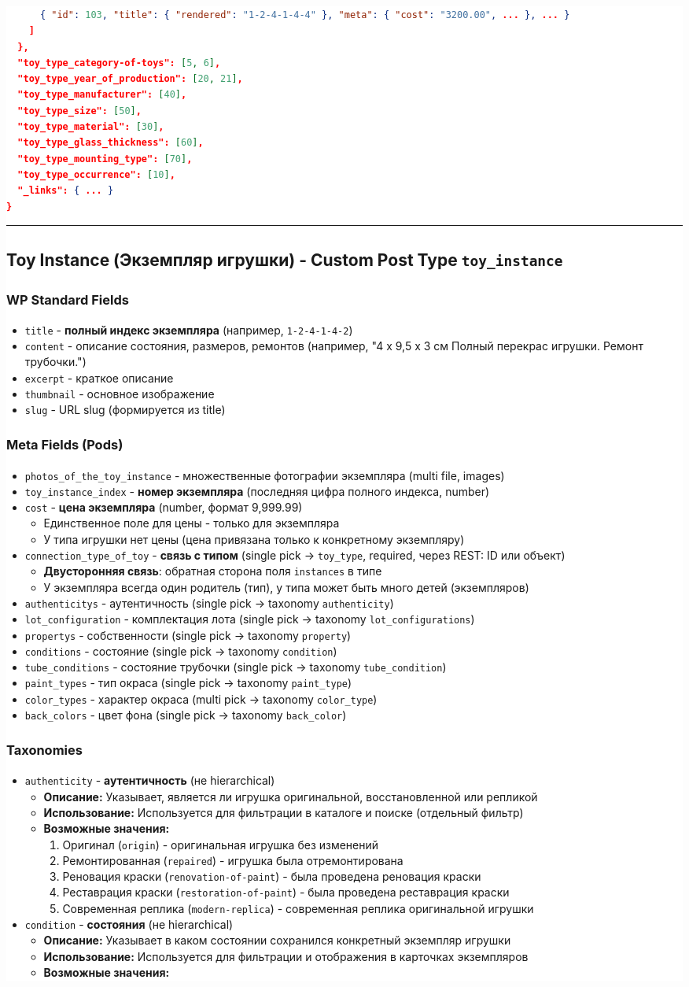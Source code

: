 ```json
      { "id": 103, "title": { "rendered": "1-2-4-1-4-4" }, "meta": { "cost": "3200.00", ... }, ... }
    ]
  },
  "toy_type_category-of-toys": [5, 6],
  "toy_type_year_of_production": [20, 21],
  "toy_type_manufacturer": [40],
  "toy_type_size": [50],
  "toy_type_material": [30],
  "toy_type_glass_thickness": [60],
  "toy_type_mounting_type": [70],
  "toy_type_occurrence": [10],
  "_links": { ... }
}
```

---

## Toy Instance (Экземпляр игрушки) - Custom Post Type `toy_instance`

### WP Standard Fields
- `title` - **полный индекс экземпляра** (например, `1-2-4-1-4-2`)
- `content` - описание состояния, размеров, ремонтов (например, "4 х 9,5 х 3 см Полный перекрас игрушки. Ремонт трубочки.")
- `excerpt` - краткое описание
- `thumbnail` - основное изображение
- `slug` - URL slug (формируется из title)

### Meta Fields (Pods)
- `photos_of_the_toy_instance` - множественные фотографии экземпляра (multi file, images)
- `toy_instance_index` - **номер экземпляра** (последняя цифра полного индекса, number)
- `cost` - **цена экземпляра** (number, формат 9,999.99)
  - Единственное поле для цены - только для экземпляра
  - У типа игрушки нет цены (цена привязана только к конкретному экземпляру)
- `connection_type_of_toy` - **связь с типом** (single pick → `toy_type`, required, через REST: ID или объект)
  - **Двусторонняя связь**: обратная сторона поля `instances` в типе
  - У экземпляра всегда один родитель (тип), у типа может быть много детей (экземпляров)
- `authenticitys` - аутентичность (single pick → taxonomy `authenticity`)
- `lot_configuration` - комплектация лота (single pick → taxonomy `lot_configurations`)
- `propertys` - собственности (single pick → taxonomy `property`)
- `conditions` - состояние (single pick → taxonomy `condition`)
- `tube_conditions` - состояние трубочки (single pick → taxonomy `tube_condition`)
- `paint_types` - тип окраса (single pick → taxonomy `paint_type`)
- `color_types` - характер окраса (multi pick → taxonomy `color_type`)
- `back_colors` - цвет фона (single pick → taxonomy `back_color`)

### Taxonomies
- `authenticity` - **аутентичность** (не hierarchical)
  - **Описание:** Указывает, является ли игрушка оригинальной, восстановленной или репликой
  - **Использование:** Используется для фильтрации в каталоге и поиске (отдельный фильтр)
  - **Возможные значения:**
    1. Оригинал (`origin`) - оригинальная игрушка без изменений
    2. Ремонтированная (`repaired`) - игрушка была отремонтирована
    3. Реновация краски (`renovation-of-paint`) - была проведена реновация краски
    4. Реставрация краски (`restoration-of-paint`) - была проведена реставрация краски
    5. Современная реплика (`modern-replica`) - современная реплика оригинальной игрушки
- `condition` - **состояния** (не hierarchical)
  - **Описание:** Указывает в каком состоянии сохранился конкретный экземпляр игрушки
  - **Использование:** Используется для фильтрации и отображения в карточках экземпляров
  - **Возможные значения:**